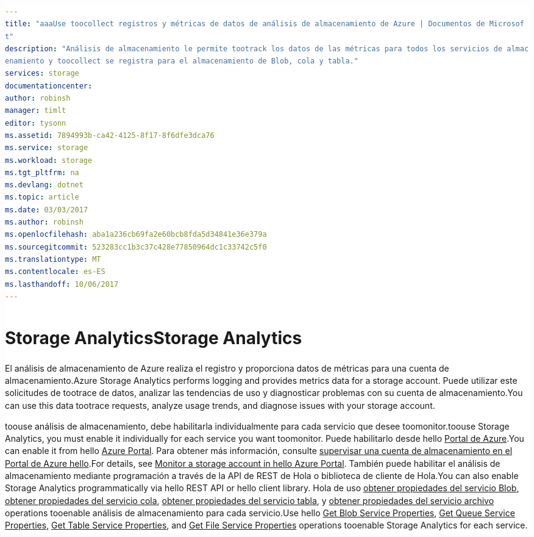 ```yaml
---
title: "aaaUse toocollect registros y métricas de datos de análisis de almacenamiento de Azure | Documentos de Microsoft"
description: "Análisis de almacenamiento le permite tootrack los datos de las métricas para todos los servicios de almacenamiento y toocollect se registra para el almacenamiento de Blob, cola y tabla."
services: storage
documentationcenter: 
author: robinsh
manager: timlt
editor: tysonn
ms.assetid: 7894993b-ca42-4125-8f17-8f6dfe3dca76
ms.service: storage
ms.workload: storage
ms.tgt_pltfrm: na
ms.devlang: dotnet
ms.topic: article
ms.date: 03/03/2017
ms.author: robinsh
ms.openlocfilehash: aba1a236cb69fa2e60bcb8fda5d34841e36e379a
ms.sourcegitcommit: 523283cc1b3c37c428e77850964dc1c33742c5f0
ms.translationtype: MT
ms.contentlocale: es-ES
ms.lasthandoff: 10/06/2017
---
```

# <a name="storage-analytics"></a><span data-ttu-id="860b3-103">Storage Analytics</span><span class="sxs-lookup"><span data-stu-id="860b3-103">Storage Analytics</span></span>

<span data-ttu-id="860b3-104">El análisis de almacenamiento de Azure realiza el registro y proporciona datos de métricas para una cuenta de almacenamiento.</span><span class="sxs-lookup"><span data-stu-id="860b3-104">Azure Storage Analytics performs logging and provides metrics data for a storage account.</span></span> <span data-ttu-id="860b3-105">Puede utilizar este solicitudes de tootrace de datos, analizar las tendencias de uso y diagnosticar problemas con su cuenta de almacenamiento.</span><span class="sxs-lookup"><span data-stu-id="860b3-105">You can use this data tootrace requests, analyze usage trends, and diagnose issues with your storage account.</span></span>

<span data-ttu-id="860b3-106">toouse análisis de almacenamiento, debe habilitarla individualmente para cada servicio que desee toomonitor.</span><span class="sxs-lookup"><span data-stu-id="860b3-106">toouse Storage Analytics, you must enable it individually for each service you want toomonitor.</span></span> <span data-ttu-id="860b3-107">Puede habilitarlo desde hello [Portal de Azure](https://portal.azure.com).</span><span class="sxs-lookup"><span data-stu-id="860b3-107">You can enable it from hello [Azure Portal](https://portal.azure.com).</span></span> <span data-ttu-id="860b3-108">Para obtener más información, consulte [supervisar una cuenta de almacenamiento en el Portal de Azure hello](storage-monitor-storage-account.md).</span><span class="sxs-lookup"><span data-stu-id="860b3-108">For details, see [Monitor a storage account in hello Azure Portal](storage-monitor-storage-account.md).</span></span> <span data-ttu-id="860b3-109">También puede habilitar el análisis de almacenamiento mediante programación a través de la API de REST de Hola o biblioteca de cliente de Hola.</span><span class="sxs-lookup"><span data-stu-id="860b3-109">You can also enable Storage Analytics programmatically via hello REST API or hello client library.</span></span> <span data-ttu-id="860b3-110">Hola de uso [obtener propiedades del servicio Blob](https://msdn.microsoft.com/library/hh452239.aspx), [obtener propiedades del servicio cola](https://msdn.microsoft.com/library/hh452243.aspx), [obtener propiedades del servicio tabla](https://msdn.microsoft.com/library/hh452238.aspx), y [obtener propiedades del servicio archivo](https://msdn.microsoft.com/library/mt427369.aspx) operations tooenable análisis de almacenamiento para cada servicio.</span><span class="sxs-lookup"><span data-stu-id="860b3-110">Use hello [Get Blob Service Properties](https://msdn.microsoft.com/library/hh452239.aspx), [Get Queue Service Properties](https://msdn.microsoft.com/library/hh452243.aspx), [Get Table Service Properties](https://msdn.microsoft.com/library/hh452238.aspx), and [Get File Service Properties](https://msdn.microsoft.com/library/mt427369.aspx) operations tooenable Storage Analytics for each service.</span></span>
